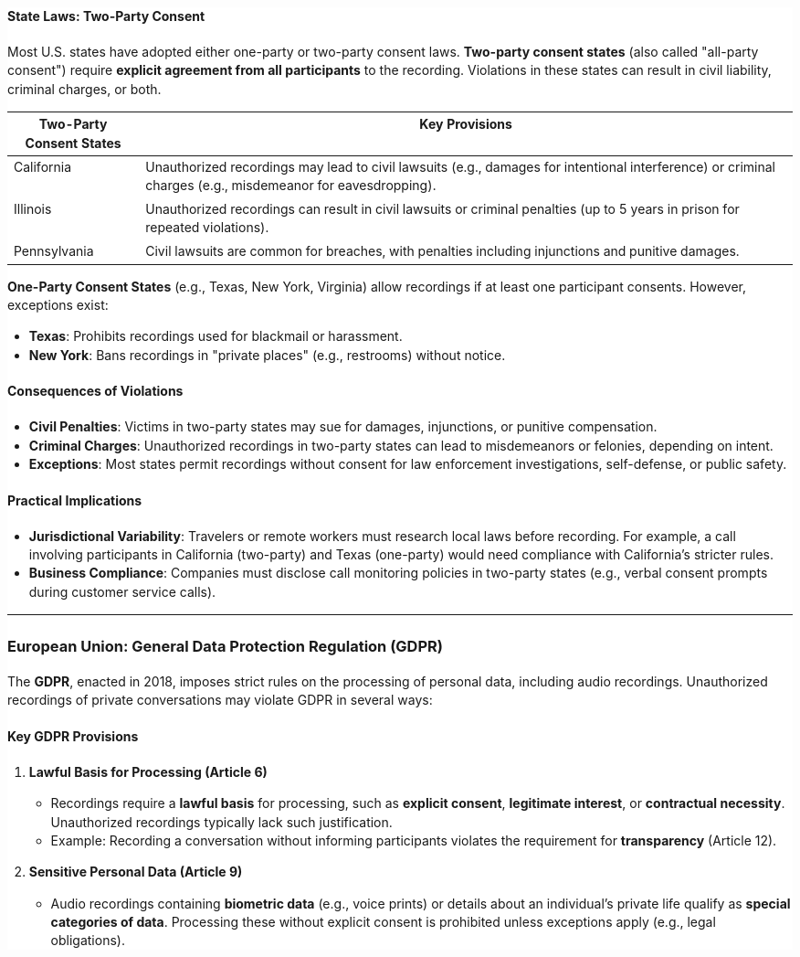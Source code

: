 #### **State Laws: Two-Party Consent**  
Most U.S. states have adopted either one-party or two-party consent laws. **Two-party consent states** (also called "all-party consent") require **explicit agreement from all participants** to the recording. Violations in these states can result in civil liability, criminal charges, or both.  

| **Two-Party Consent States** | **Key Provisions** |  
|-------------------------------|--------------------|  
| California                    | Unauthorized recordings may lead to civil lawsuits (e.g., damages for intentional interference) or criminal charges (e.g., misdemeanor for eavesdropping). |  
| Illinois                      | Unauthorized recordings can result in civil lawsuits or criminal penalties (up to 5 years in prison for repeated violations). |  
| Pennsylvania                  | Civil lawsuits are common for breaches, with penalties including injunctions and punitive damages. |  

**One-Party Consent States** (e.g., Texas, New York, Virginia) allow recordings if at least one participant consents. However, exceptions exist:  
- **Texas**: Prohibits recordings used for blackmail or harassment.  
- **New York**: Bans recordings in "private places" (e.g., restrooms) without notice.  

#### **Consequences of Violations**  
- **Civil Penalties**: Victims in two-party states may sue for damages, injunctions, or punitive compensation.  
- **Criminal Charges**: Unauthorized recordings in two-party states can lead to misdemeanors or felonies, depending on intent.  
- **Exceptions**: Most states permit recordings without consent for law enforcement investigations, self-defense, or public safety.  

#### **Practical Implications**  
- **Jurisdictional Variability**: Travelers or remote workers must research local laws before recording. For example, a call involving participants in California (two-party) and Texas (one-party) would need compliance with California’s stricter rules.  
- **Business Compliance**: Companies must disclose call monitoring policies in two-party states (e.g., verbal consent prompts during customer service calls).  

---

### **European Union: General Data Protection Regulation (GDPR)**  

The **GDPR**, enacted in 2018, imposes strict rules on the processing of personal data, including audio recordings. Unauthorized recordings of private conversations may violate GDPR in several ways:  

#### **Key GDPR Provisions**  
1. **Lawful Basis for Processing (Article 6)**  
   - Recordings require a **lawful basis** for processing, such as **explicit consent**, **legitimate interest**, or **contractual necessity**. Unauthorized recordings typically lack such justification.  
   - Example: Recording a conversation without informing participants violates the requirement for **transparency** (Article 12).  

2. **Sensitive Personal Data (Article 9)**  
   - Audio recordings containing **biometric data** (e.g., voice prints) or details about an individual’s private life qualify as **special categories of data**. Processing these without explicit consent is prohibited unless exceptions apply (e.g., legal obligations).  
